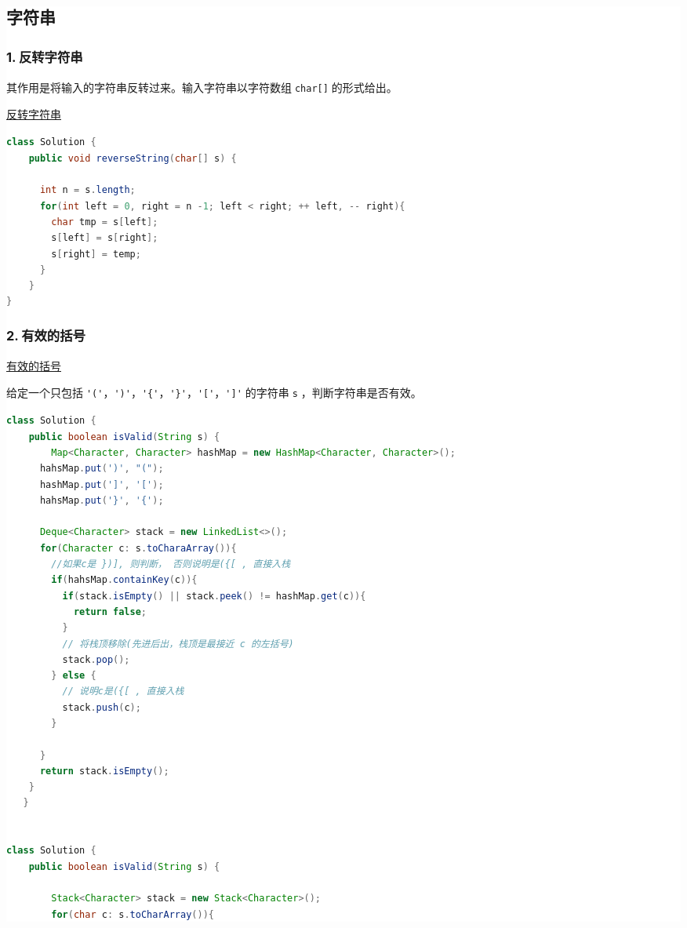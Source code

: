 




## 字符串

### 1. 反转字符串

其作用是将输入的字符串反转过来。输入字符串以字符数组 `char[]` 的形式给出。

[反转字符串](https://leetcode-cn.com/problems/reverse-string/)

```java
class Solution {
    public void reverseString(char[] s) {
    
      int n = s.length;
      for(int left = 0, right = n -1; left < right; ++ left, -- right){
        char tmp = s[left];
        s[left] = s[right];
        s[right] = temp;
      }
    }
}
```

### 2. 有效的括号

[有效的括号](https://leetcode-cn.com/problems/valid-parentheses/)

给定一个只包括 `'('`，`')'`，`'{'`，`'}'`，`'['`，`']'` 的字符串 `s` ，判断字符串是否有效。

```java
class Solution {
    public boolean isValid(String s) {
    	Map<Character, Character> hashMap = new HashMap<Character, Character>();
      hahsMap.put(')', "(");
      hashMap.put(']', '[');
      hahsMap.put('}', '{');
      
      Deque<Character> stack = new LinkedList<>();
      for(Character c: s.toCharaArray()){
        //如果c是 })], 则判断， 否则说明是({[ , 直接入栈
        if(hahsMap.containKey(c)){
          if(stack.isEmpty() || stack.peek() != hashMap.get(c)){
            return false;
          }
          // 将栈顶移除(先进后出，栈顶是最接近 c 的左括号)
          stack.pop();
        } else {
          // 说明c是({[ , 直接入栈
          stack.push(c);
        }
      
      }
      return stack.isEmpty();
    }
   }


class Solution {
    public boolean isValid(String s) {
        
        Stack<Character> stack = new Stack<Character>();
        for(char c: s.toCharArray()){

```